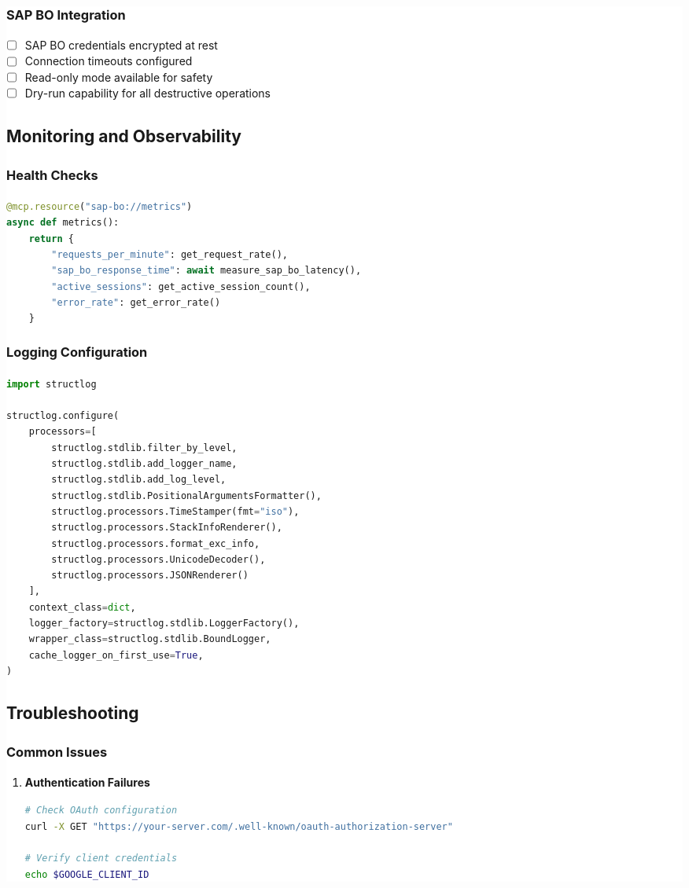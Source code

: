 ### SAP BO Integration
- [ ] SAP BO credentials encrypted at rest
- [ ] Connection timeouts configured
- [ ] Read-only mode available for safety
- [ ] Dry-run capability for all destructive operations

## Monitoring and Observability

### Health Checks
```python
@mcp.resource("sap-bo://metrics")
async def metrics():
    return {
        "requests_per_minute": get_request_rate(),
        "sap_bo_response_time": await measure_sap_bo_latency(),
        "active_sessions": get_active_session_count(),
        "error_rate": get_error_rate()
    }
```

### Logging Configuration
```python
import structlog

structlog.configure(
    processors=[
        structlog.stdlib.filter_by_level,
        structlog.stdlib.add_logger_name,
        structlog.stdlib.add_log_level,
        structlog.stdlib.PositionalArgumentsFormatter(),
        structlog.processors.TimeStamper(fmt="iso"),
        structlog.processors.StackInfoRenderer(),
        structlog.processors.format_exc_info,
        structlog.processors.UnicodeDecoder(),
        structlog.processors.JSONRenderer()
    ],
    context_class=dict,
    logger_factory=structlog.stdlib.LoggerFactory(),
    wrapper_class=structlog.stdlib.BoundLogger,
    cache_logger_on_first_use=True,
)
```

## Troubleshooting

### Common Issues

1. **Authentication Failures**
   ```bash
   # Check OAuth configuration
   curl -X GET "https://your-server.com/.well-known/oauth-authorization-server"

   # Verify client credentials
   echo $GOOGLE_CLIENT_ID
   ```
